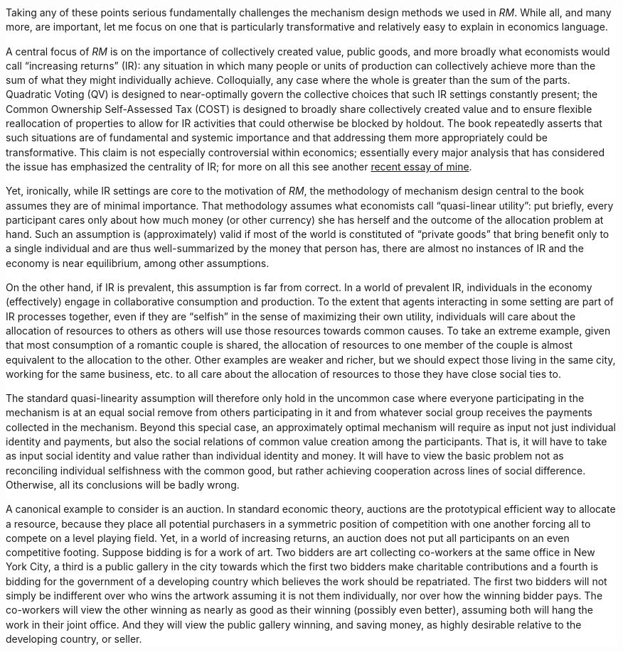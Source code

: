 Taking any of these points serious fundamentally challenges the mechanism design methods we used in _RM_. While all, and many more, are important, let me focus on one that is particularly transformative and relatively easy to explain in economics language.

A central focus of _RM_ is on the importance of collectively created value, public goods, and more broadly what economists would call “increasing returns” (IR): any situation in which many people or units of production can collectively achieve more than the sum of what they might individually achieve. Colloquially, any case where the whole is greater than the sum of the parts. Quadratic Voting (QV) is designed to near-optimally govern the collective choices that such IR settings constantly present; the Common Ownership Self-Assessed Tax (COST) is designed to broadly share collectively created value and to ensure flexible reallocation of properties to allow for IR activities that could otherwise be blocked by holdout. The book repeatedly asserts that such situations are of fundamental and systemic importance and that addressing them more appropriately could be transformative. This claim is not especially controversial within economics; essentially every major analysis that has considered the issue has emphasized the centrality of IR; for more on all this see another [recent essay of mine](https://radicalxchange.org/blog/posts/2019-01-14-j73qnz/).

Yet, ironically, while IR settings are core to the motivation of _RM_, the methodology of mechanism design central to the book assumes they are of minimal importance. That methodology assumes what economists call “quasi-linear utility”: put briefly, every participant cares only about how much money (or other currency) she has herself and the outcome of the allocation problem at hand. Such an assumption is (approximately) valid if most of the world is constituted of “private goods” that bring benefit only to a single individual and are thus well-summarized by the money that person has, there are almost no instances of IR and the economy is near equilibrium, among other assumptions.

On the other hand, if IR is prevalent, this assumption is far from correct. In a world of prevalent IR, individuals in the economy (effectively) engage in collaborative consumption and production. To the extent that agents interacting in some setting are part of IR processes together, even if they are “selfish” in the sense of maximizing their own utility, individuals will care about the allocation of resources to others as others will use those resources towards common causes. To take an extreme example, given that most consumption of a romantic couple is shared, the allocation of resources to one member of the couple is almost equivalent to the allocation to the other. Other examples are weaker and richer, but we should expect those living in the same city, working for the same business, etc. to all care about the allocation of resources to those they have close social ties to.

The standard quasi-linearity assumption will therefore only hold in the uncommon case where everyone participating in the mechanism is at an equal social remove from others participating in it and from whatever social group receives the payments collected in the mechanism. Beyond this special case, an approximately optimal mechanism will require as input not just individual identity and payments, but also the social relations of common value creation among the participants. That is, it will have to take as input social identity and value rather than individual identity and money. It will have to view the basic problem not as reconciling individual selfishness with the common good, but rather achieving cooperation across lines of social difference. Otherwise, all its conclusions will be badly wrong.

A canonical example to consider is an auction. In standard economic theory, auctions are the prototypical efficient way to allocate a resource, because they place all potential purchasers in a symmetric position of competition with one another forcing all to compete on a level playing field. Yet, in a world of increasing returns, an auction does not put all participants on an even competitive footing. Suppose bidding is for a work of art. Two bidders are art collecting co-workers at the same office in New York City, a third is a public gallery in the city towards which the first two bidders make charitable contributions and a fourth is bidding for the government of a developing country which believes the work should be repatriated. The first two bidders will not simply be indifferent over who wins the artwork assuming it is not them individually, nor over how the winning bidder pays. The co-workers will view the other winning as nearly as good as their winning (possibly even better), assuming both will hang the work in their joint office. And they will view the public gallery winning, and saving money, as highly desirable relative to the developing country, or seller.
